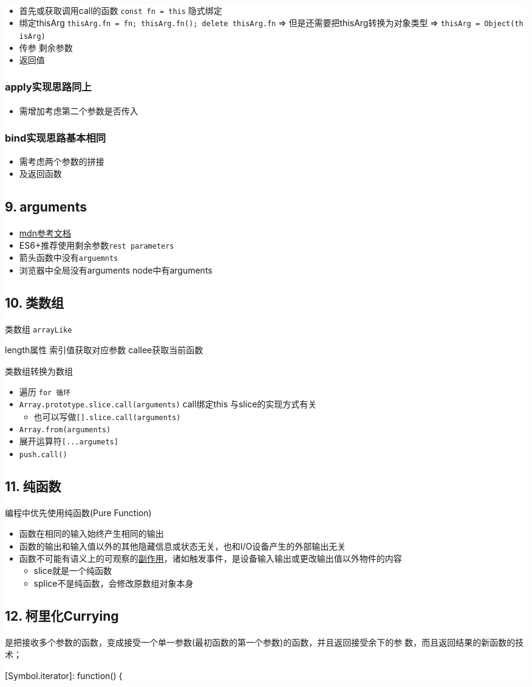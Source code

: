 - 首先或获取调用call的函数 `const fn = this` 隐式绑定
- 绑定thisArg `thisArg.fn = fn; thisArg.fn(); delete thisArg.fn` => 但是还需要把thisArg转换为对象类型 => `thisArg = Object(thisArg)`
- 传参 剩余参数
- 返回值

### apply实现思路同上

- 需增加考虑第二个参数是否传入

### bind实现思路基本相同

- 需考虑两个参数的拼接
- 及返回函数

## 9. arguments

- [mdn参考文档](https://developer.mozilla.org/zh-CN/docs/Web/JavaScript/Reference/Functions/arguments)
- ES6+推荐使用剩余参数`rest parameters`
- 箭头函数中没有`arguemnts`
- 浏览器中全局没有arguments node中有arguments

## 10. 类数组

类数组 `arrayLike`

length属性 索引值获取对应参数 callee获取当前函数

类数组转换为数组

- 遍历 `for 循环`
- `Array.prototype.slice.call(arguments)` call绑定this 与slice的实现方式有关
  - 也可以写做`[].slice.call(arguments)`
- `Array.from(arguments)`
- 展开运算符`[...argumets]`
- `push.call()`

## 11. 纯函数

编程中优先使用纯函数(Pure Function)

- 函数在相同的输入始终产生相同的输出
- 函数的输出和输入值以外的其他隐藏信息或状态无关，也和I/O设备产生的外部输出无关
- 函数不可能有语义上的可观察的[副作用](https://zh.wikipedia.org/wiki/%E5%89%AF%E4%BD%9C%E7%94%A8_(%E8%AE%A1%E7%AE%97%E6%9C%BA%E7%A7%91%E5%AD%A6))，诸如触发事件，是设备输入输出或更改输出值以外物件的内容
  - slice就是一个纯函数
  - splice不是纯函数，会修改原数组对象本身

## 12. 柯里化Currying

是把接收多个参数的函数，变成接受一个单一参数(最初函数的第一个参数)的函数，并且返回接受余下的参
数，而且返回结果的新函数的技术；


  [Symbol.iterator]: function() {